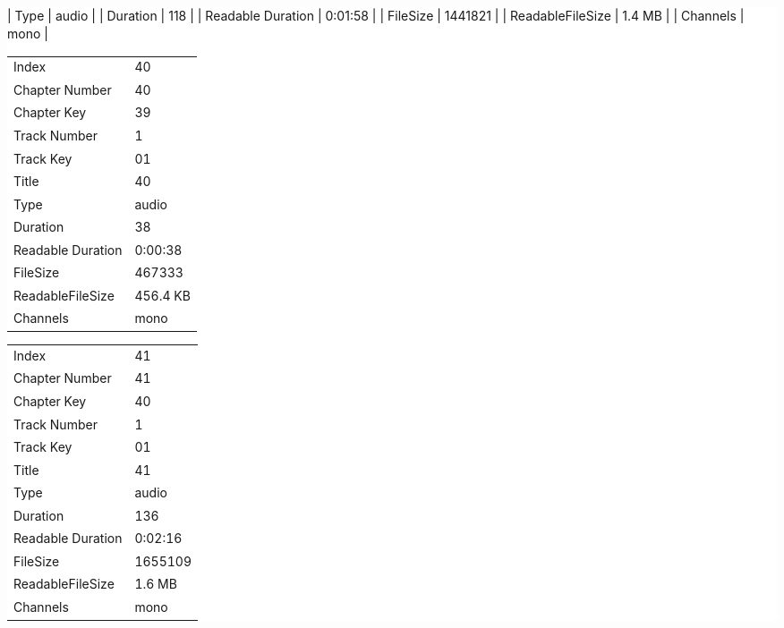 | Type | audio |
| Duration | 118 |
| Readable Duration | 0:01:58 |
| FileSize | 1441821 |
| ReadableFileSize | 1.4 MB |
| Channels | mono |

|  |  |
| - | - |
| Index | 40 |
| Chapter Number | 40 |
| Chapter Key | 39 |
| Track Number | 1 |
| Track Key | 01 |
| Title | 40 |
| Type | audio |
| Duration | 38 |
| Readable Duration | 0:00:38 |
| FileSize | 467333 |
| ReadableFileSize | 456.4 KB |
| Channels | mono |

|  |  |
| - | - |
| Index | 41 |
| Chapter Number | 41 |
| Chapter Key | 40 |
| Track Number | 1 |
| Track Key | 01 |
| Title | 41 |
| Type | audio |
| Duration | 136 |
| Readable Duration | 0:02:16 |
| FileSize | 1655109 |
| ReadableFileSize | 1.6 MB |
| Channels | mono |
